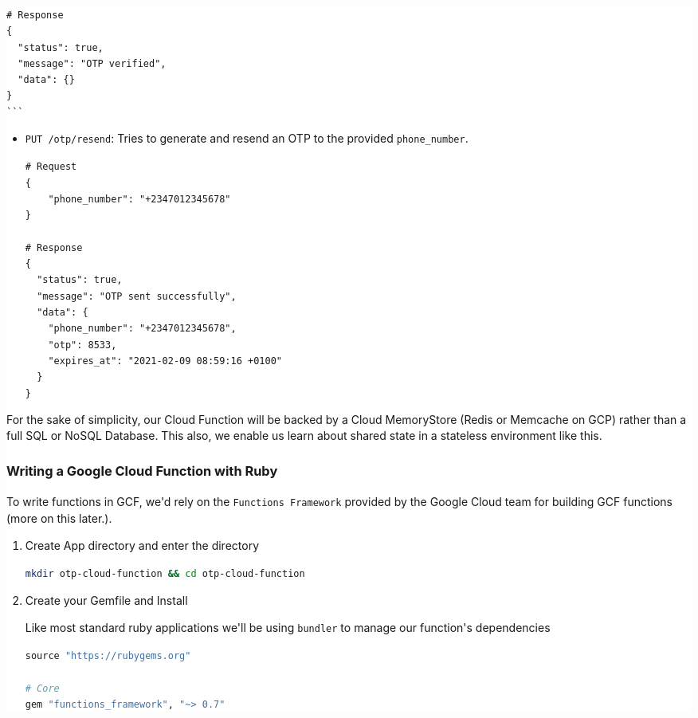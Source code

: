     # Response
    {
      "status": true,
      "message": "OTP verified",
      "data": {}
    }
    ```

- `PUT /otp/resend`: Tries to generate and resend an OTP to the provided `phone_number`.

    ```
    # Request
    {
    	"phone_number": "+2347012345678"
    }

    # Response
    {
      "status": true,
      "message": "OTP sent successfully",
      "data": {
        "phone_number": "+2347012345678",
        "otp": 8533,
        "expires_at": "2021-02-09 08:59:16 +0100"
      }
    }
    ```

For the sake of simplicity, our Cloud Function will be backed by a Cloud MemoryStore (Redis or Memcache on GCP) rather than a full SQL or NoSQL Database. This also, we enable us learn about shared state in a stateless environment like this.

### Writing a Google Cloud Function with Ruby

To write functions in GCF, we'd rely on the `Functions Framework` provided by the Google Cloud team for building GCF functions (more on this later.).

1. Create App directory and enter the directory

    ```bash
    mkdir otp-cloud-function && cd otp-cloud-function
    ```

2. Create your Gemfile and Install

    Like most standard ruby applications we'll be using `bundler` to manage our function's dependencies

    ```ruby
    source "https://rubygems.org"

    # Core 
    gem "functions_framework", "~> 0.7"
